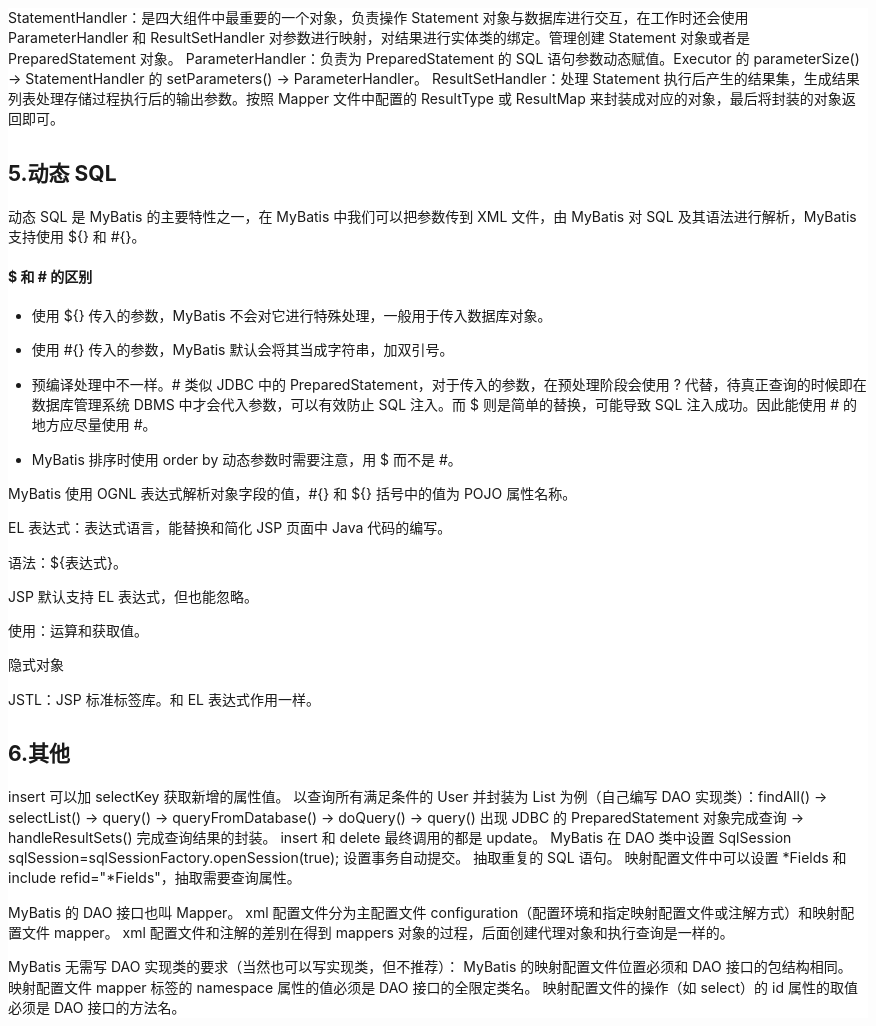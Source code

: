 StatementHandler：是四大组件中最重要的一个对象，负责操作 Statement 对象与数据库进行交互，在工作时还会使用 ParameterHandler 和 ResultSetHandler 对参数进行映射，对结果进行实体类的绑定。管理创建 Statement 对象或者是 PreparedStatement 对象。
ParameterHandler：负责为 PreparedStatement 的 SQL 语句参数动态赋值。Executor 的 parameterSize() -> StatementHandler 的 setParameters() -> ParameterHandler。
ResultSetHandler：处理 Statement 执行后产生的结果集，生成结果列表处理存储过程执行后的输出参数。按照 Mapper 文件中配置的 ResultType 或 ResultMap 来封装成对应的对象，最后将封装的对象返回即可。



## 5.动态 SQL 

动态 SQL 是 MyBatis 的主要特性之一，在 MyBatis 中我们可以把参数传到 XML 文件，由 MyBatis 对 SQL 及其语法进行解析，MyBatis 支持使用 ${} 和 #{}。

#### $ 和 # 的区别

- 使用 ${} 传入的参数，MyBatis 不会对它进行特殊处理，一般用于传入数据库对象。

- 使用 #{} 传入的参数，MyBatis 默认会将其当成字符串，加双引号。

- 预编译处理中不一样。# 类似 JDBC 中的 PreparedStatement，对于传入的参数，在预处理阶段会使用 ? 代替，待真正查询的时候即在数据库管理系统 DBMS 中才会代入参数，可以有效防止 SQL 注入。而 $ 则是简单的替换，可能导致 SQL 注入成功。因此能使用 # 的地方应尽量使用 #。
- MyBatis 排序时使用 order by 动态参数时需要注意，用 $ 而不是 #。



MyBatis 使用 OGNL 表达式解析对象字段的值，#{} 和 ${} 括号中的值为 POJO 属性名称。

EL 表达式：表达式语言，能替换和简化 JSP 页面中 Java 代码的编写。

语法：${表达式}。

JSP 默认支持 EL 表达式，但也能忽略。

使用：运算和获取值。

隐式对象

JSTL：JSP 标准标签库。和 EL 表达式作用一样。



## 6.其他

insert 可以加 selectKey 获取新增的属性值。
以查询所有满足条件的 User 并封装为 List 为例（自己编写 DAO 实现类）：findAll() -> selectList() -> query() -> queryFromDatabase() -> doQuery() -> query() 出现 JDBC 的 PreparedStatement 对象完成查询 -> handleResultSets() 完成查询结果的封装。
insert 和 delete 最终调用的都是 update。
MyBatis 在 DAO 类中设置 SqlSession sqlSession=sqlSessionFactory.openSession(true); 设置事务自动提交。
抽取重复的 SQL 语句。
映射配置文件中可以设置 *Fields 和 include refid="*Fields"，抽取需要查询属性。

MyBatis 的 DAO 接口也叫 Mapper。
xml 配置文件分为主配置文件 configuration（配置环境和指定映射配置文件或注解方式）和映射配置文件 mapper。
xml 配置文件和注解的差别在得到 mappers 对象的过程，后面创建代理对象和执行查询是一样的。

MyBatis 无需写 DAO 实现类的要求（当然也可以写实现类，但不推荐）：
MyBatis 的映射配置文件位置必须和 DAO 接口的包结构相同。
映射配置文件 mapper 标签的 namespace 属性的值必须是 DAO 接口的全限定类名。
映射配置文件的操作（如 select）的 id 属性的取值必须是 DAO 接口的方法名。
